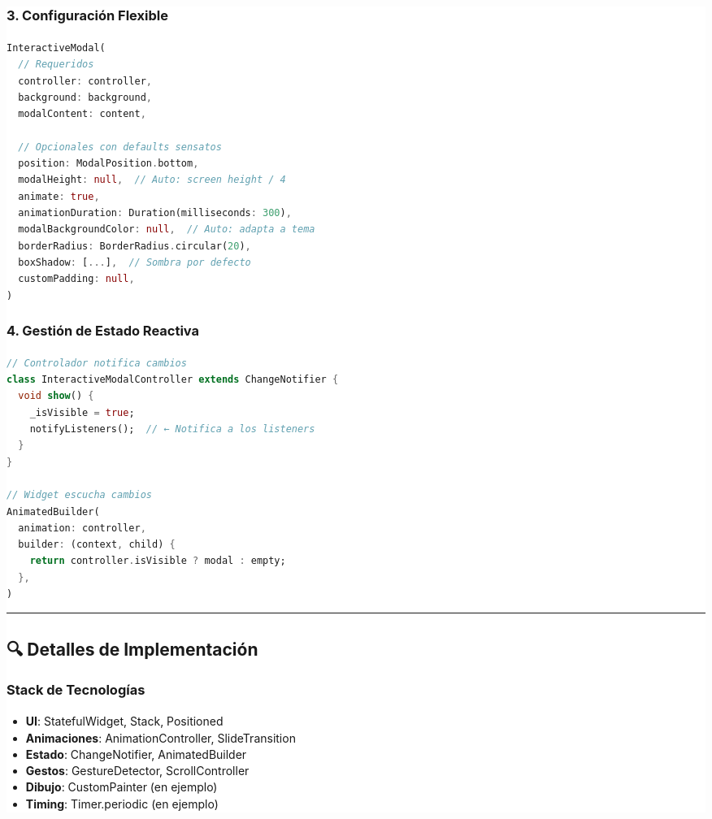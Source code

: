 ### 3. Configuración Flexible

```dart
InteractiveModal(
  // Requeridos
  controller: controller,
  background: background,
  modalContent: content,
  
  // Opcionales con defaults sensatos
  position: ModalPosition.bottom,
  modalHeight: null,  // Auto: screen height / 4
  animate: true,
  animationDuration: Duration(milliseconds: 300),
  modalBackgroundColor: null,  // Auto: adapta a tema
  borderRadius: BorderRadius.circular(20),
  boxShadow: [...],  // Sombra por defecto
  customPadding: null,
)
```

### 4. Gestión de Estado Reactiva

```dart
// Controlador notifica cambios
class InteractiveModalController extends ChangeNotifier {
  void show() {
    _isVisible = true;
    notifyListeners();  // ← Notifica a los listeners
  }
}

// Widget escucha cambios
AnimatedBuilder(
  animation: controller,
  builder: (context, child) {
    return controller.isVisible ? modal : empty;
  },
)
```

---

## 🔍 Detalles de Implementación

### Stack de Tecnologías

- **UI**: StatefulWidget, Stack, Positioned
- **Animaciones**: AnimationController, SlideTransition
- **Estado**: ChangeNotifier, AnimatedBuilder
- **Gestos**: GestureDetector, ScrollController
- **Dibujo**: CustomPainter (en ejemplo)
- **Timing**: Timer.periodic (en ejemplo)

